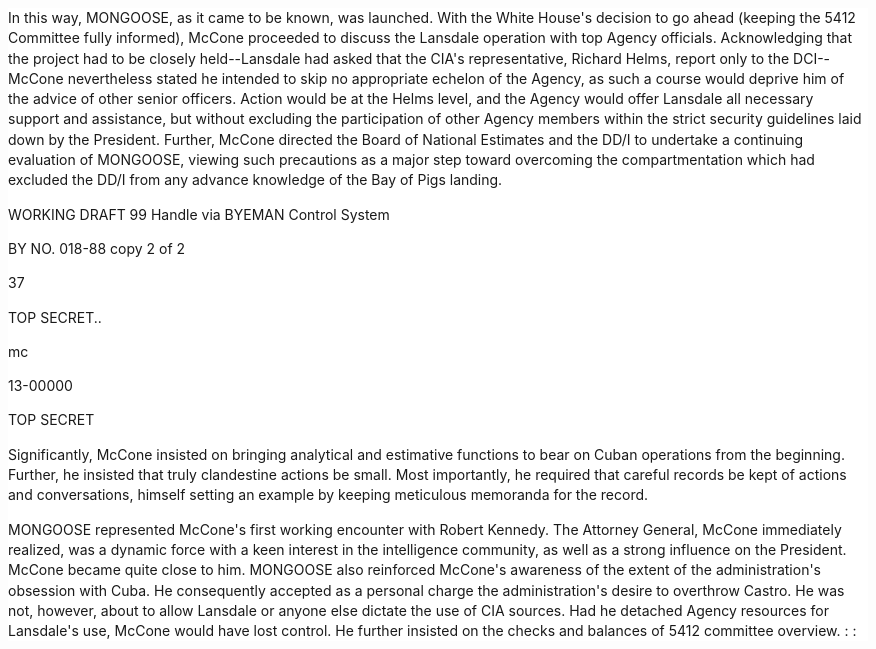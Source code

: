 In this way, MONGOOSE, as it came to be known, was launched.
With the White House's decision to go ahead (keeping the 5412
Committee fully informed), McCone proceeded to discuss the Lansdale
operation with top Agency officials. Acknowledging that the project
had to be closely held--Lansdale had asked that the CIA's
representative, Richard Helms, report only to the DCI--McCone
nevertheless stated he intended to skip no appropriate echelon of the
Agency, as such a course would deprive him of the advice of other
senior officers. Action would be at the Helms level, and the Agency
would offer Lansdale all necessary support and assistance, but
without excluding the participation of other Agency members within
the strict security guidelines laid down by the President. Further,
McCone directed the Board of National Estimates and the DD/I to
undertake a continuing evaluation of MONGOOSE, viewing such
precautions as a major step toward overcoming the compartmentation
which had excluded the DD/I from any advance knowledge of the Bay of
Pigs landing.

WORKING DRAFT 99
Handle via BYEMAN Control System

BY NO. 018-88
copy 2 of 2

37

TOP SECRET..

mc

13-00000

TOP SECRET

Significantly, McCone insisted on bringing analytical and
estimative functions to bear on Cuban operations from the beginning.
Further, he insisted that truly clandestine actions be small.
Most
importantly, he required that careful records be kept of actions and
conversations, himself setting an example by keeping meticulous
memoranda for the record.

MONGOOSE represented McCone's first working encounter with Robert
Kennedy. The Attorney General, McCone immediately realized, was a
dynamic force with a keen interest in the intelligence community, as
well as a strong influence on the President. McCone became quite
close to him. MONGOOSE also reinforced McCone's awareness of the
extent of the administration's obsession with Cuba. He consequently
accepted as a personal charge the administration's desire to
overthrow Castro. He was not, however, about to allow Lansdale or
anyone else dictate the use of CIA sources. Had he detached Agency
resources for Lansdale's use, McCone would have lost control. He
further insisted on the checks and balances of 5412 committee
overview.
:
:
